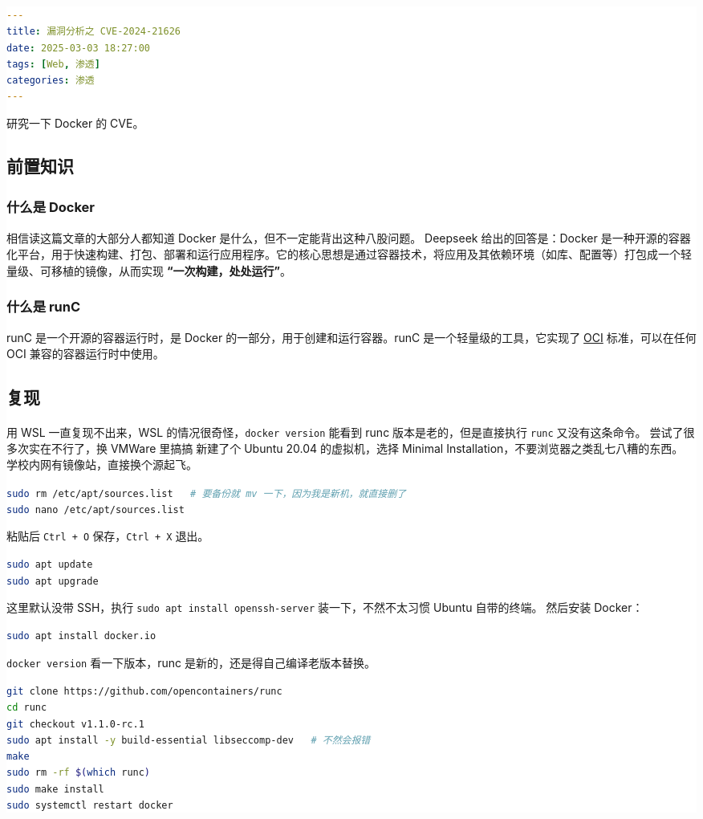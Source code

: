 ```yaml
---
title: 漏洞分析之 CVE-2024-21626
date: 2025-03-03 18:27:00
tags: [Web, 渗透]
categories: 渗透
---
```


研究一下 Docker 的 CVE。


## 前置知识

### 什么是 Docker

相信读这篇文章的大部分人都知道 Docker 是什么，但不一定能背出这种八股问题。
Deepseek 给出的回答是：Docker 是一种开源的容器化平台，用于快速构建、打包、部署和运行应用程序。它的核心思想是通过容器技术，将应用及其依赖环境（如库、配置等）打包成一个轻量级、可移植的镜像，从而实现 **“一次构建，处处运行”**。

### 什么是 runC

runC 是一个开源的容器运行时，是 Docker 的一部分，用于创建和运行容器。runC 是一个轻量级的工具，它实现了 [OCI](https://opencontainers.org/) 标准，可以在任何 OCI 兼容的容器运行时中使用。

## 复现

用 WSL 一直复现不出来，WSL 的情况很奇怪，`docker version` 能看到 runc 版本是老的，但是直接执行 `runc` 又没有这条命令。
尝试了很多次实在不行了，换 VMWare 里搞搞
新建了个 Ubuntu 20.04 的虚拟机，选择 Minimal Installation，不要浏览器之类乱七八糟的东西。
学校内网有镜像站，直接换个源起飞。

```bash
sudo rm /etc/apt/sources.list   # 要备份就 mv 一下，因为我是新机，就直接删了
sudo nano /etc/apt/sources.list
```

粘贴后 `Ctrl + O` 保存，`Ctrl + X` 退出。

```bash
sudo apt update
sudo apt upgrade
```

这里默认没带 SSH，执行 `sudo apt install openssh-server` 装一下，不然不太习惯 Ubuntu 自带的终端。
然后安装 Docker：

```bash
sudo apt install docker.io
```

`docker version` 看一下版本，runc 是新的，还是得自己编译老版本替换。

```bash
git clone https://github.com/opencontainers/runc
cd runc
git checkout v1.1.0-rc.1
sudo apt install -y build-essential libseccomp-dev   # 不然会报错
make
sudo rm -rf $(which runc)
sudo make install
sudo systemctl restart docker
```
